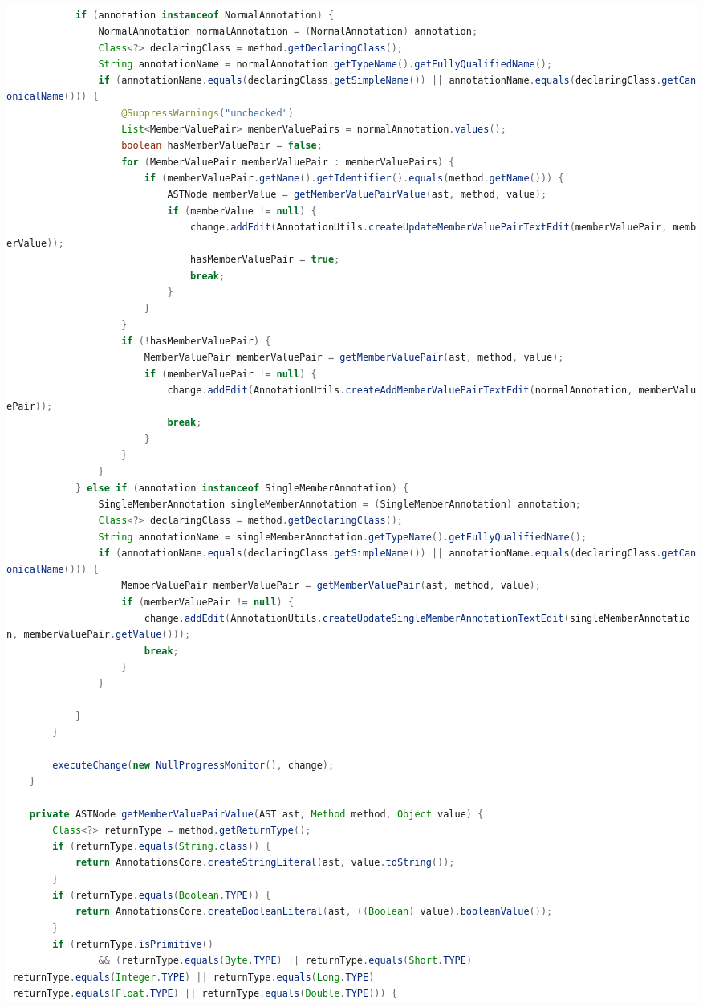 ```java
            if (annotation instanceof NormalAnnotation) {
                NormalAnnotation normalAnnotation = (NormalAnnotation) annotation;
                Class<?> declaringClass = method.getDeclaringClass();
                String annotationName = normalAnnotation.getTypeName().getFullyQualifiedName();
                if (annotationName.equals(declaringClass.getSimpleName()) || annotationName.equals(declaringClass.getCanonicalName())) {
                    @SuppressWarnings("unchecked")
                    List<MemberValuePair> memberValuePairs = normalAnnotation.values();
                    boolean hasMemberValuePair = false;
                    for (MemberValuePair memberValuePair : memberValuePairs) {
                        if (memberValuePair.getName().getIdentifier().equals(method.getName())) {
                            ASTNode memberValue = getMemberValuePairValue(ast, method, value);
                            if (memberValue != null) {
                                change.addEdit(AnnotationUtils.createUpdateMemberValuePairTextEdit(memberValuePair, memberValue));
                                hasMemberValuePair = true;
                                break;
                            }
                        }
                    }
                    if (!hasMemberValuePair) {
                        MemberValuePair memberValuePair = getMemberValuePair(ast, method, value);
                        if (memberValuePair != null) {
                            change.addEdit(AnnotationUtils.createAddMemberValuePairTextEdit(normalAnnotation, memberValuePair));
                            break;
                        }
                    }
                }
            } else if (annotation instanceof SingleMemberAnnotation) {
                SingleMemberAnnotation singleMemberAnnotation = (SingleMemberAnnotation) annotation;
                Class<?> declaringClass = method.getDeclaringClass();
                String annotationName = singleMemberAnnotation.getTypeName().getFullyQualifiedName();
                if (annotationName.equals(declaringClass.getSimpleName()) || annotationName.equals(declaringClass.getCanonicalName())) {
                    MemberValuePair memberValuePair = getMemberValuePair(ast, method, value);
                    if (memberValuePair != null) {
                        change.addEdit(AnnotationUtils.createUpdateSingleMemberAnnotationTextEdit(singleMemberAnnotation, memberValuePair.getValue()));
                        break;
                    }
                }

            }
        }

        executeChange(new NullProgressMonitor(), change);
    }

    private ASTNode getMemberValuePairValue(AST ast, Method method, Object value) {
        Class<?> returnType = method.getReturnType();
        if (returnType.equals(String.class)) {
            return AnnotationsCore.createStringLiteral(ast, value.toString());
        }
        if (returnType.equals(Boolean.TYPE)) {
            return AnnotationsCore.createBooleanLiteral(ast, ((Boolean) value).booleanValue());
        }
        if (returnType.isPrimitive()
                && (returnType.equals(Byte.TYPE) || returnType.equals(Short.TYPE)
 returnType.equals(Integer.TYPE) || returnType.equals(Long.TYPE)
 returnType.equals(Float.TYPE) || returnType.equals(Double.TYPE))) {
```